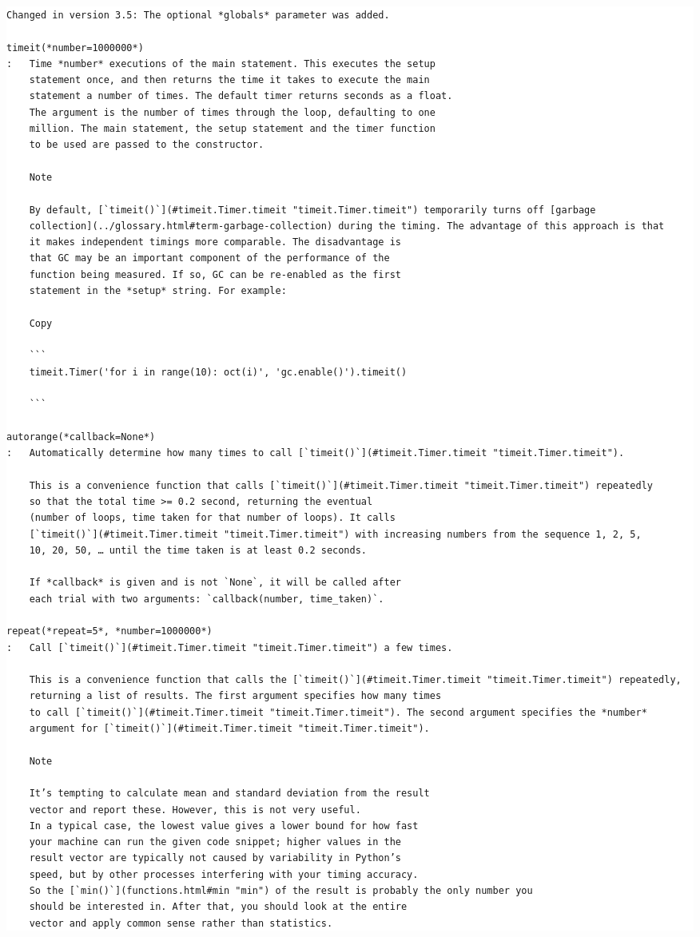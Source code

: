     Changed in version 3.5: The optional *globals* parameter was added.

    timeit(*number=1000000*)
    :   Time *number* executions of the main statement. This executes the setup
        statement once, and then returns the time it takes to execute the main
        statement a number of times. The default timer returns seconds as a float.
        The argument is the number of times through the loop, defaulting to one
        million. The main statement, the setup statement and the timer function
        to be used are passed to the constructor.

        Note

        By default, [`timeit()`](#timeit.Timer.timeit "timeit.Timer.timeit") temporarily turns off [garbage
        collection](../glossary.html#term-garbage-collection) during the timing. The advantage of this approach is that
        it makes independent timings more comparable. The disadvantage is
        that GC may be an important component of the performance of the
        function being measured. If so, GC can be re-enabled as the first
        statement in the *setup* string. For example:

        Copy

        ```
        timeit.Timer('for i in range(10): oct(i)', 'gc.enable()').timeit()

        ```

    autorange(*callback=None*)
    :   Automatically determine how many times to call [`timeit()`](#timeit.Timer.timeit "timeit.Timer.timeit").

        This is a convenience function that calls [`timeit()`](#timeit.Timer.timeit "timeit.Timer.timeit") repeatedly
        so that the total time >= 0.2 second, returning the eventual
        (number of loops, time taken for that number of loops). It calls
        [`timeit()`](#timeit.Timer.timeit "timeit.Timer.timeit") with increasing numbers from the sequence 1, 2, 5,
        10, 20, 50, … until the time taken is at least 0.2 seconds.

        If *callback* is given and is not `None`, it will be called after
        each trial with two arguments: `callback(number, time_taken)`.

    repeat(*repeat=5*, *number=1000000*)
    :   Call [`timeit()`](#timeit.Timer.timeit "timeit.Timer.timeit") a few times.

        This is a convenience function that calls the [`timeit()`](#timeit.Timer.timeit "timeit.Timer.timeit") repeatedly,
        returning a list of results. The first argument specifies how many times
        to call [`timeit()`](#timeit.Timer.timeit "timeit.Timer.timeit"). The second argument specifies the *number*
        argument for [`timeit()`](#timeit.Timer.timeit "timeit.Timer.timeit").

        Note

        It’s tempting to calculate mean and standard deviation from the result
        vector and report these. However, this is not very useful.
        In a typical case, the lowest value gives a lower bound for how fast
        your machine can run the given code snippet; higher values in the
        result vector are typically not caused by variability in Python’s
        speed, but by other processes interfering with your timing accuracy.
        So the [`min()`](functions.html#min "min") of the result is probably the only number you
        should be interested in. After that, you should look at the entire
        vector and apply common sense rather than statistics.
